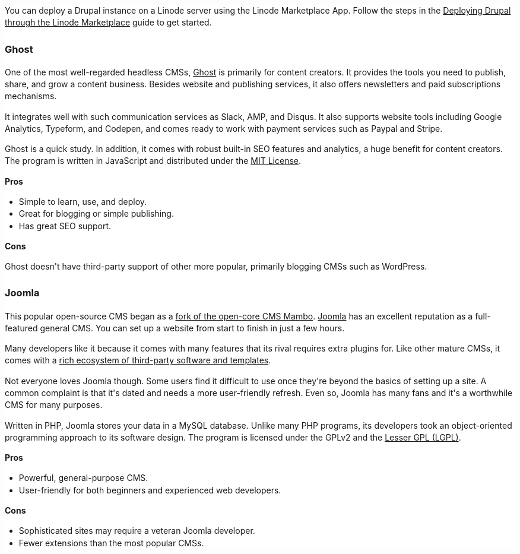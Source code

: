 You can deploy a Drupal instance on a Linode server using the Linode Marketplace App. Follow the steps in the [Deploying Drupal through the Linode Marketplace](/docs/products/tools/marketplace/guides/drupal/) guide to get started.

### Ghost

One of the most well-regarded headless CMSs, [Ghost](https://ghost.org/) is primarily for content creators. It provides the tools you need to publish, share, and grow a content business. Besides website and publishing services, it also offers newsletters and paid subscriptions mechanisms.

It integrates well with such communication services as Slack, AMP, and Disqus. It also supports website tools including Google Analytics, Typeform, and Codepen, and comes ready to work with payment services such as Paypal and Stripe.

Ghost is a quick study. In addition, it comes with robust built-in SEO features and analytics, a huge benefit for content creators. The program is written in JavaScript and distributed under the [MIT License](https://opensource.org/licenses/MIT ).

**Pros**

- Simple to learn, use, and deploy.
- Great for blogging or simple publishing.
- Has great SEO support.

**Cons**

Ghost doesn't have third-party support of other more popular, primarily blogging CMSs such as WordPress.

### Joomla

This popular open-source CMS began as a [fork of the open-core CMS Mambo](https://practical-tech.com/2005/08/19/mambo-executives-developers-fight-for-project-control/). [Joomla](https://www.joomla.org/) has an excellent reputation as a full-featured general CMS. You can set up a website from start to finish in just a few hours.

Many developers like it because it comes with many features that its rival requires extra plugins for. Like other mature CMSs, it comes with a [rich ecosystem of third-party software and templates](https://extensions.joomla.org/).

Not everyone loves Joomla though. Some users find it difficult to use once they're beyond the basics of setting up a site. A common complaint is that it's dated and needs a more user-friendly refresh. Even so, Joomla has many fans and it's a worthwhile CMS for many purposes.

Written in PHP, Joomla stores your data in a MySQL database. Unlike many PHP programs, its developers took an object-oriented programming approach to its software design. The program is licensed under the GPLv2 and the [Lesser GPL (LGPL)](https://www.gnu.org/licenses/lgpl-3.0.en.html).

**Pros**

- Powerful, general-purpose CMS.
- User-friendly for both beginners and experienced web developers.

**Cons**

- Sophisticated sites may require a veteran Joomla developer.
- Fewer extensions than the most popular CMSs.
